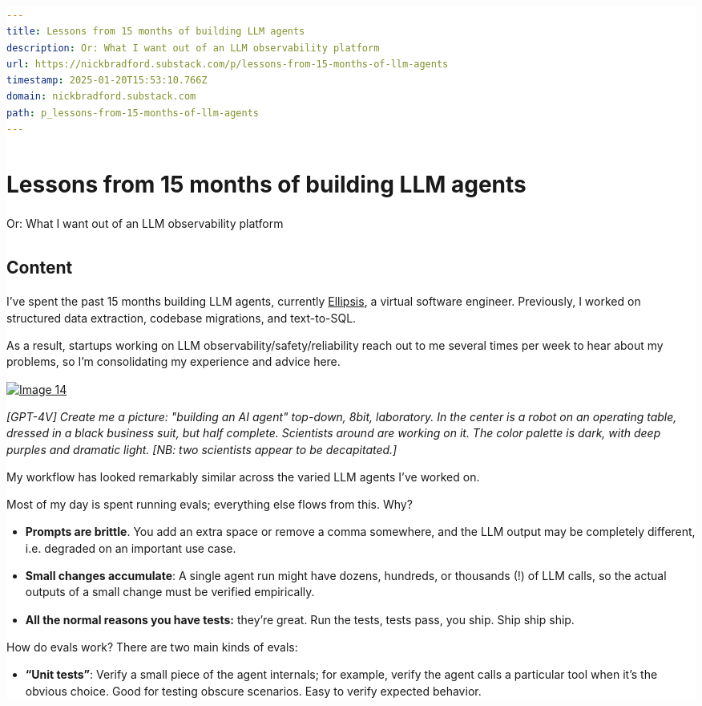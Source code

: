 ```yaml
---
title: Lessons from 15 months of building LLM agents
description: Or: What I want out of an LLM observability platform
url: https://nickbradford.substack.com/p/lessons-from-15-months-of-llm-agents
timestamp: 2025-01-20T15:53:10.766Z
domain: nickbradford.substack.com
path: p_lessons-from-15-months-of-llm-agents
---
```


# Lessons from 15 months of building LLM agents


Or: What I want out of an LLM observability platform


## Content

I’ve spent the past 15 months building LLM agents, currently [Ellipsis](https://www.ellipsis.dev/), a virtual software engineer. Previously, I worked on structured data extraction, codebase migrations, and text-to-SQL.

As a result, startups working on LLM observability/safety/reliability reach out to me several times per week to hear about my problems, so I’m consolidating my experience and advice here.

[![Image 14](https://substackcdn.com/image/fetch/w_1456,c_limit,f_auto,q_auto:good,fl_progressive:steep/https%3A%2F%2Fsubstack-post-media.s3.amazonaws.com%2Fpublic%2Fimages%2F517fa12e-aeb4-42b6-b85a-a9cc84cfc53f_1024x1024.png)](https://substackcdn.com/image/fetch/f_auto,q_auto:good,fl_progressive:steep/https%3A%2F%2Fsubstack-post-media.s3.amazonaws.com%2Fpublic%2Fimages%2F517fa12e-aeb4-42b6-b85a-a9cc84cfc53f_1024x1024.png)

_\[GPT-4V\] Create me a picture: "building an AI agent" top-down, 8bit, laboratory. In the center is a robot on an operating table, dressed in a black business suit, but half complete. Scientists around are working on it. The color palette is dark, with deep purples and dramatic light. \[NB: two scientists appear to be decapitated.\]_

My workflow has looked remarkably similar across the varied LLM agents I’ve worked on.

Most of my day is spent running evals; everything else flows from this. Why?

*   **Prompts are brittle**. You add an extra space or remove a comma somewhere, and the LLM output may be completely different, i.e. degraded on an important use case.
    
*   **Small changes accumulate**: A single agent run might have dozens, hundreds, or thousands (!) of LLM calls, so the actual outputs of a small change must be verified empirically.
    
*   **All the normal reasons you have tests:** they’re great. Run the tests, tests pass, you ship. Ship ship ship.
    

How do evals work? There are two main kinds of evals:

*   **“Unit tests”**: Verify a small piece of the agent internals; for example, verify the agent calls a particular tool when it’s the obvious choice. Good for testing obscure scenarios. Easy to verify expected behavior.
    